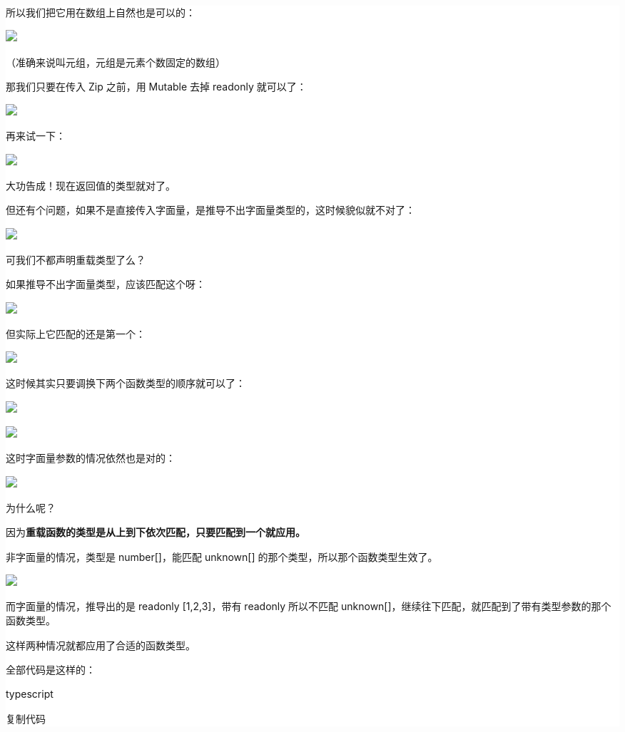 所以我们把它用在数组上自然也是可以的：

![](https://p9-juejin.byteimg.com/tos-cn-i-k3u1fbpfcp/cfe98ddda7a648919df64cd4b5f52a3e~tplv-k3u1fbpfcp-zoom-in-crop-mark:3024:0:0:0.awebp?)

（准确来说叫元组，元组是元素个数固定的数组）

那我们只要在传入 Zip 之前，用 Mutable 去掉 readonly 就可以了：

![](https://p1-juejin.byteimg.com/tos-cn-i-k3u1fbpfcp/a7d8e720ba61432d9235532593d79a11~tplv-k3u1fbpfcp-zoom-in-crop-mark:3024:0:0:0.awebp?)

再来试一下：

![](https://p6-juejin.byteimg.com/tos-cn-i-k3u1fbpfcp/5ed1ca13d54f4b019c287d96a0666ef1~tplv-k3u1fbpfcp-zoom-in-crop-mark:3024:0:0:0.awebp?)

大功告成！现在返回值的类型就对了。

但还有个问题，如果不是直接传入字面量，是推导不出字面量类型的，这时候貌似就不对了：

![](https://p1-juejin.byteimg.com/tos-cn-i-k3u1fbpfcp/61f55554d25c45bbb6f93f2f3bf933f6~tplv-k3u1fbpfcp-zoom-in-crop-mark:3024:0:0:0.awebp?)

可我们不都声明重载类型了么？

如果推导不出字面量类型，应该匹配这个呀：

![](https://p1-juejin.byteimg.com/tos-cn-i-k3u1fbpfcp/0fcef5c14ecf4ae2bb9b2357d99f687c~tplv-k3u1fbpfcp-zoom-in-crop-mark:3024:0:0:0.awebp?)

但实际上它匹配的还是第一个：

![](https://p6-juejin.byteimg.com/tos-cn-i-k3u1fbpfcp/418948649bfe49e9ad6f939d8bf8b77a~tplv-k3u1fbpfcp-zoom-in-crop-mark:3024:0:0:0.awebp?)

这时候其实只要调换下两个函数类型的顺序就可以了：

![](https://p1-juejin.byteimg.com/tos-cn-i-k3u1fbpfcp/c87b45ed6fc2477d96536a28ca33256c~tplv-k3u1fbpfcp-zoom-in-crop-mark:3024:0:0:0.awebp?)

![](https://p3-juejin.byteimg.com/tos-cn-i-k3u1fbpfcp/aa8a0940591c4141aa348454e5986339~tplv-k3u1fbpfcp-zoom-in-crop-mark:3024:0:0:0.awebp?)

这时字面量参数的情况依然也是对的：

![](https://p1-juejin.byteimg.com/tos-cn-i-k3u1fbpfcp/6e88600ec9514d229775e5b5b9ce90f8~tplv-k3u1fbpfcp-zoom-in-crop-mark:3024:0:0:0.awebp?)

为什么呢？

因为**重载函数的类型是从上到下依次匹配，只要匹配到一个就应用。**

非字面量的情况，类型是 number[]，能匹配 unknown[] 的那个类型，所以那个函数类型生效了。

![](https://p6-juejin.byteimg.com/tos-cn-i-k3u1fbpfcp/9c0ae501565b46f3a44568f56bc2e105~tplv-k3u1fbpfcp-zoom-in-crop-mark:3024:0:0:0.awebp?)

而字面量的情况，推导出的是 readonly [1,2,3]，带有 readonly 所以不匹配 unknown[]，继续往下匹配，就匹配到了带有类型参数的那个函数类型。

这样两种情况就都应用了合适的函数类型。

全部代码是这样的：

typescript

复制代码
